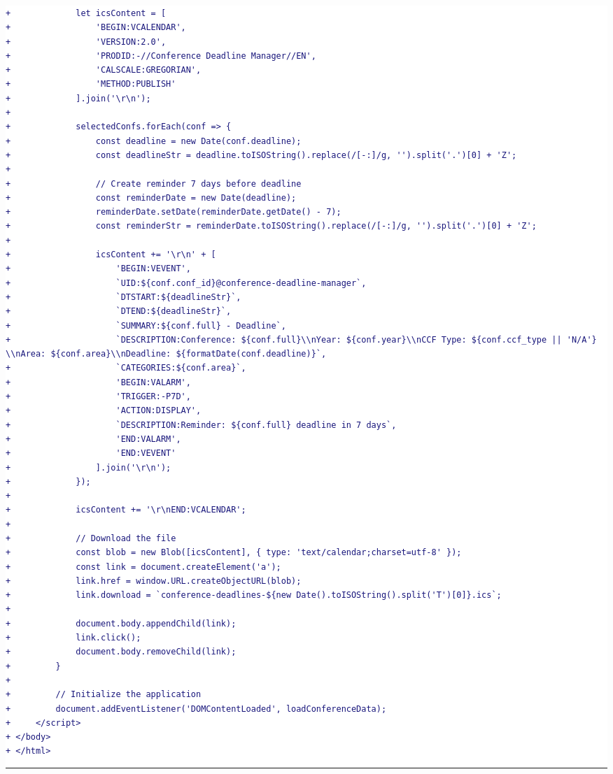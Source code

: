 ```diff
+             let icsContent = [
+                 'BEGIN:VCALENDAR',
+                 'VERSION:2.0',
+                 'PRODID:-//Conference Deadline Manager//EN',
+                 'CALSCALE:GREGORIAN',
+                 'METHOD:PUBLISH'
+             ].join('\r\n');
+ 
+             selectedConfs.forEach(conf => {
+                 const deadline = new Date(conf.deadline);
+                 const deadlineStr = deadline.toISOString().replace(/[-:]/g, '').split('.')[0] + 'Z';
+                 
+                 // Create reminder 7 days before deadline
+                 const reminderDate = new Date(deadline);
+                 reminderDate.setDate(reminderDate.getDate() - 7);
+                 const reminderStr = reminderDate.toISOString().replace(/[-:]/g, '').split('.')[0] + 'Z';
+                 
+                 icsContent += '\r\n' + [
+                     'BEGIN:VEVENT',
+                     `UID:${conf.conf_id}@conference-deadline-manager`,
+                     `DTSTART:${deadlineStr}`,
+                     `DTEND:${deadlineStr}`,
+                     `SUMMARY:${conf.full} - Deadline`,
+                     `DESCRIPTION:Conference: ${conf.full}\\nYear: ${conf.year}\\nCCF Type: ${conf.ccf_type || 'N/A'}\\nArea: ${conf.area}\\nDeadline: ${formatDate(conf.deadline)}`,
+                     `CATEGORIES:${conf.area}`,
+                     'BEGIN:VALARM',
+                     'TRIGGER:-P7D',
+                     'ACTION:DISPLAY',
+                     `DESCRIPTION:Reminder: ${conf.full} deadline in 7 days`,
+                     'END:VALARM',
+                     'END:VEVENT'
+                 ].join('\r\n');
+             });
+ 
+             icsContent += '\r\nEND:VCALENDAR';
+ 
+             // Download the file
+             const blob = new Blob([icsContent], { type: 'text/calendar;charset=utf-8' });
+             const link = document.createElement('a');
+             link.href = window.URL.createObjectURL(blob);
+             link.download = `conference-deadlines-${new Date().toISOString().split('T')[0]}.ics`;
+             
+             document.body.appendChild(link);
+             link.click();
+             document.body.removeChild(link);
+         }
+ 
+         // Initialize the application
+         document.addEventListener('DOMContentLoaded', loadConferenceData);
+     </script>
+ </body>
+ </html>
```

---